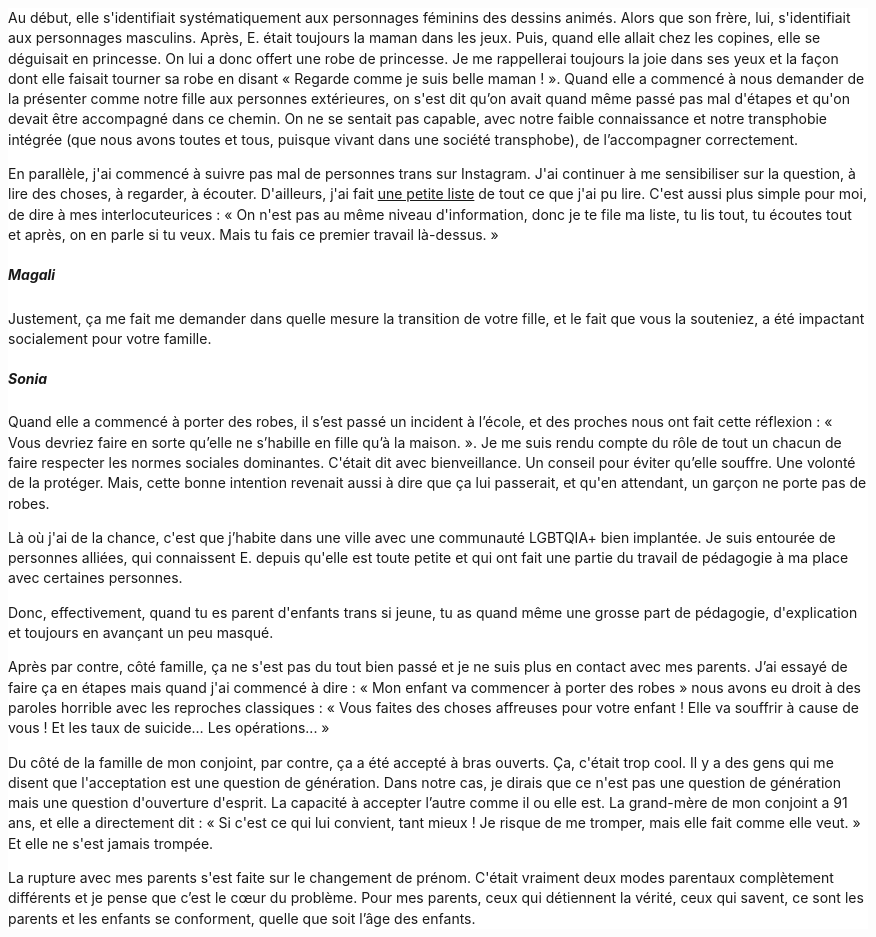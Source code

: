 Au début, elle s'identifiait systématiquement aux personnages féminins des dessins animés. Alors que son frère, lui, s'identifiait aux personnages masculins. Après, E. était toujours la maman dans les jeux. Puis, quand elle allait chez les copines, elle se déguisait en princesse. On lui a donc offert une robe de princesse. Je me rappellerai toujours la joie dans ses yeux et la façon dont elle faisait tourner sa robe en disant « Regarde comme je suis belle maman ! ». Quand elle a commencé à nous demander de la présenter comme notre fille aux personnes extérieures, on s'est dit qu’on avait quand même passé pas mal d'étapes et qu'on devait être accompagné dans ce chemin. On ne se sentait pas capable, avec notre faible connaissance et notre transphobie intégrée (que nous avons toutes et tous, puisque vivant dans une société transphobe), de l’accompagner correctement.

En parallèle, j'ai commencé à suivre pas mal de personnes trans sur Instagram. J'ai continuer à me sensibiliser sur la question, à lire des choses, à regarder, à écouter. D'ailleurs, j'ai fait [une petite liste](https://bit.ly/ressourcesgenrestransidentite) de tout ce que j'ai pu lire. C'est aussi plus simple pour moi, de dire à mes interlocuteurices : « On n'est pas au même niveau d'information, donc je te file ma liste, tu lis tout, tu écoutes tout et après, on en parle si tu veux. Mais tu fais ce premier travail là-dessus. »

##### **Magali**
Justement, ça me fait me demander dans quelle mesure la transition de votre fille, et le fait que vous la souteniez, a été impactant socialement pour votre famille.

##### **Sonia**
Quand elle a commencé à porter des robes, il s’est passé un incident à l’école, et des proches nous ont fait cette réflexion : « Vous devriez faire en sorte qu’elle ne s’habille en fille qu’à la maison. ». Je me suis rendu compte du rôle de tout un chacun de faire respecter les normes sociales dominantes. C'était dit avec bienveillance. Un conseil pour éviter qu’elle souffre. Une volonté de la protéger. Mais, cette bonne intention revenait aussi à dire que ça lui passerait, et qu'en attendant, un garçon ne porte pas de robes.

Là où j'ai de la chance, c'est que j’habite dans une ville avec une communauté LGBTQIA+ bien implantée. Je suis entourée de personnes alliées, qui connaissent E. depuis qu'elle est toute petite et qui ont fait une partie du travail de pédagogie à ma place avec certaines personnes.

Donc, effectivement, quand tu es parent d'enfants trans si jeune, tu as quand même une grosse part de pédagogie, d'explication et toujours en avançant un peu masqué. 

Après par contre, côté famille, ça ne s'est pas du tout bien passé et je ne suis plus en contact avec mes parents. J’ai essayé de faire ça en étapes mais quand j'ai commencé à dire : « Mon enfant va commencer à porter des robes » nous avons eu droit à des paroles horrible avec les reproches classiques : « Vous faites des choses affreuses pour votre enfant ! Elle va souffrir à cause de vous ! Et les taux de suicide… Les opérations... » 

Du côté de la famille de mon conjoint, par contre, ça a été accepté à bras ouverts. Ça, c'était trop cool. Il y a des gens qui me disent que l'acceptation est une question de génération. Dans notre cas, je dirais que ce n'est pas une question de génération mais une question d'ouverture d'esprit. La capacité à accepter l’autre comme il ou elle est. La grand-mère de mon conjoint a 91 ans, et elle a directement dit : « Si c'est ce qui lui convient, tant mieux ! Je risque de me tromper, mais elle fait comme elle veut. » Et elle ne s'est jamais trompée.

La rupture avec mes parents s'est faite sur le changement de prénom. C'était vraiment deux modes parentaux complètement différents et je pense que c’est le cœur du problème. Pour mes parents, ceux qui détiennent la vérité, ceux qui savent, ce sont les parents et les enfants se conforment, quelle que soit l’âge des enfants. 

